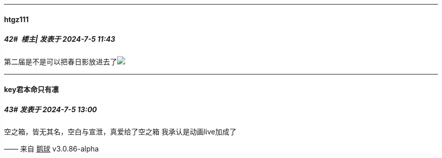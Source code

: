 *****

####  htgz111  
##### 42#         楼主| 发表于 2024-7-5 11:43

第二届是不是可以把春日影放进去了<img src="https://static.saraba1st.com/image/smiley/face2017/245.png" referrerpolicy="no-referrer">


*****

####  key君本命只有凛  
##### 43#       发表于 2024-7-5 13:00

空之箱，皆无其名，空白与宣泄，真爱给了空之箱
我承认是动画live加成了

—— 来自 [鹅球](https://www.pgyer.com/xfPejhuq) v3.0.86-alpha

